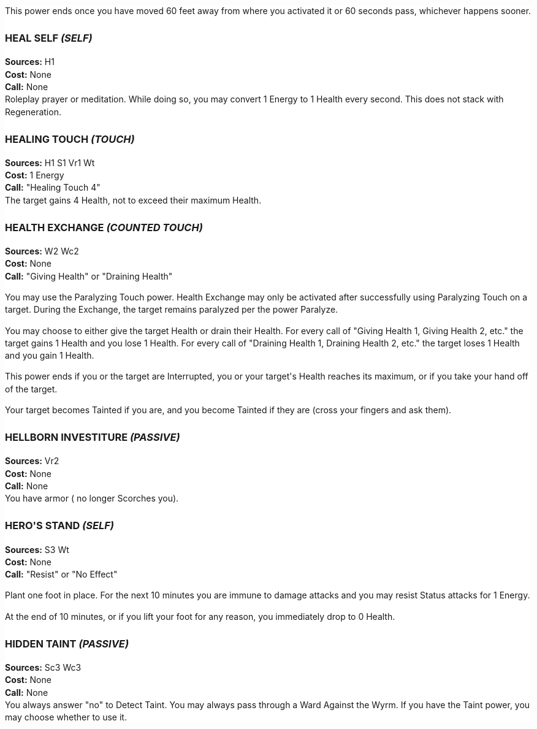 This power ends once you have moved 60 feet away from where you activated it or 60 seconds pass, whichever happens sooner.

### HEAL SELF *(SELF)*
**Sources:** H1  
**Cost:** None  
**Call:** None  
Roleplay prayer or meditation. While doing so, you may convert 1 Energy to 1 Health every second. This does not stack with Regeneration.

### HEALING TOUCH *(TOUCH)*
**Sources:** H1 S1 Vr1 Wt  
**Cost:** 1 Energy  
**Call:** "Healing Touch 4"  
The target gains 4 Health, not to exceed their maximum Health.

### HEALTH EXCHANGE *(COUNTED TOUCH)*
**Sources:** W2 Wc2  
**Cost:** None  
**Call:** "Giving Health" or "Draining Health"  

You may use the Paralyzing Touch power. Health Exchange may only be activated after successfully using Paralyzing Touch on a target. During the Exchange, the target remains paralyzed per the power Paralyze.

You may choose to either give the target Health or drain their Health. For every call of "Giving Health 1, Giving Health 2, etc." the target gains 1 Health and you lose 1 Health. For every call of "Draining Health 1, Draining Health 2, etc." the target loses 1 Health and you gain 1 Health.

This power ends if you or the target are Interrupted, you or your target's Health reaches its maximum, or if you take your hand off of the target.

Your target becomes Tainted if you are, and you become Tainted if they are (cross your fingers and ask them).

### HELLBORN INVESTITURE *(PASSIVE)*
**Sources:** Vr2  
**Cost:** None  
**Call:** None  
You have <Fire> armor (<Fire> no longer Scorches you).

### HERO'S STAND *(SELF)*
**Sources:** S3 Wt  
**Cost:** None  
**Call:** "Resist" or "No Effect"  

Plant one foot in place. For the next 10 minutes you are immune to damage attacks and you may resist Status attacks for 1 Energy.

At the end of 10 minutes, or if you lift your foot for any reason, you immediately drop to 0 Health.

### HIDDEN TAINT *(PASSIVE)*
**Sources:** Sc3 Wc3  
**Cost:** None  
**Call:** None  
You always answer "no" to Detect Taint. You may always pass through a Ward Against the Wyrm. If you have the Taint power, you may choose whether to use it.
